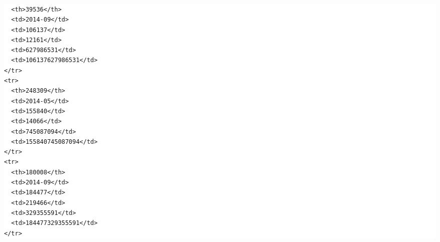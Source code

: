       <th>39536</th>
      <td>2014-09</td>
      <td>106137</td>
      <td>12161</td>
      <td>627986531</td>
      <td>106137627986531</td>
    </tr>
    <tr>
      <th>248309</th>
      <td>2014-05</td>
      <td>155840</td>
      <td>14066</td>
      <td>745087094</td>
      <td>155840745087094</td>
    </tr>
    <tr>
      <th>180008</th>
      <td>2014-09</td>
      <td>184477</td>
      <td>219466</td>
      <td>329355591</td>
      <td>184477329355591</td>
    </tr>
  </tbody>
</table>
</div>


